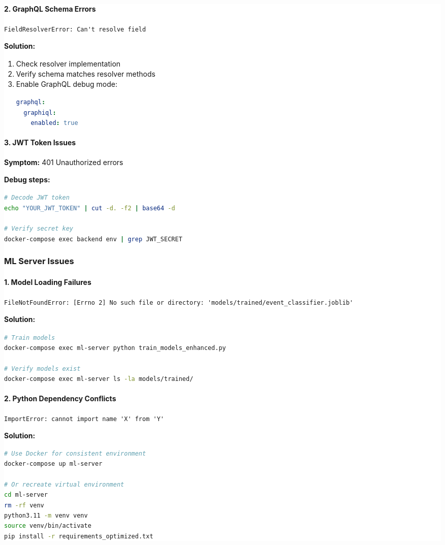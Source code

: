 #### 2. GraphQL Schema Errors
```
FieldResolverError: Can't resolve field
```

**Solution:**
1. Check resolver implementation
2. Verify schema matches resolver methods
3. Enable GraphQL debug mode:
   ```yaml
   graphql:
     graphiql:
       enabled: true
   ```

#### 3. JWT Token Issues
**Symptom:** 401 Unauthorized errors

**Debug steps:**
```bash
# Decode JWT token
echo "YOUR_JWT_TOKEN" | cut -d. -f2 | base64 -d

# Verify secret key
docker-compose exec backend env | grep JWT_SECRET
```

### ML Server Issues

#### 1. Model Loading Failures
```
FileNotFoundError: [Errno 2] No such file or directory: 'models/trained/event_classifier.joblib'
```

**Solution:**
```bash
# Train models
docker-compose exec ml-server python train_models_enhanced.py

# Verify models exist
docker-compose exec ml-server ls -la models/trained/
```

#### 2. Python Dependency Conflicts
```
ImportError: cannot import name 'X' from 'Y'
```

**Solution:**
```bash
# Use Docker for consistent environment
docker-compose up ml-server

# Or recreate virtual environment
cd ml-server
rm -rf venv
python3.11 -m venv venv
source venv/bin/activate
pip install -r requirements_optimized.txt
```
